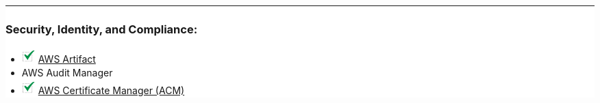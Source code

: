 
----------------------------------------------------------------------------------------------------------------------------
### **Security, Identity, and Compliance:**
- <img src="./images/solid/check.png" width="20px"> [AWS Artifact](https://github.com/weder96/aws-certification-learning/tree/main/module-4#section-02)
- AWS Audit Manager
- <img src="./images/solid/check.png" width="20px"> [AWS Certificate Manager (ACM)](https://github.com/weder96/aws-certification-learning/tree/main/module-4#section-07)